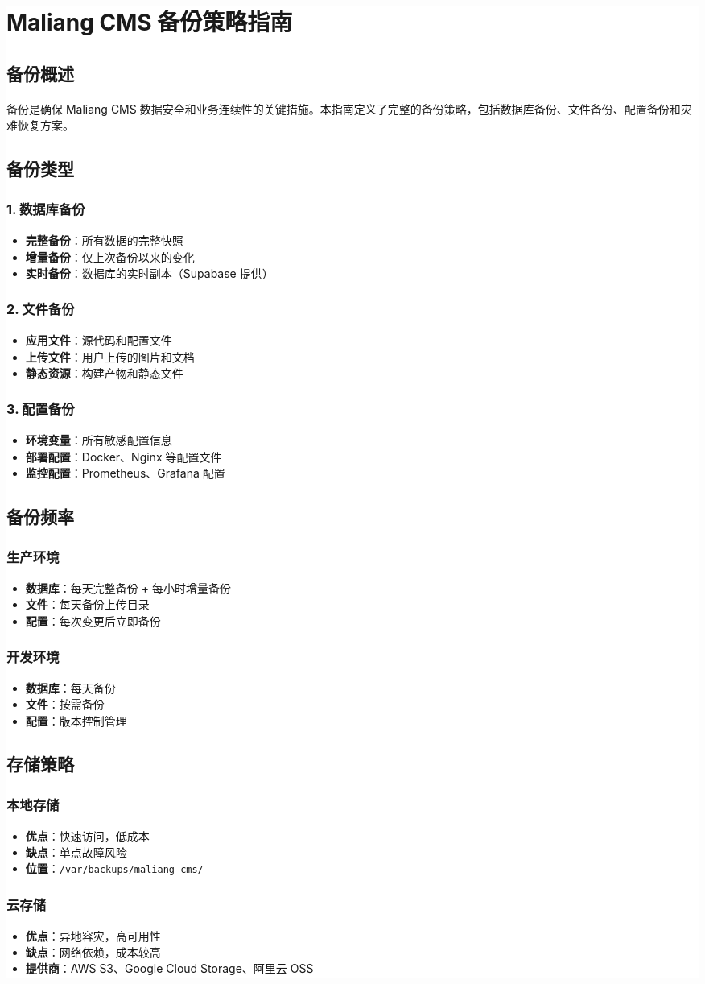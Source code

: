 # Maliang CMS 备份策略指南

## 备份概述

备份是确保 Maliang CMS 数据安全和业务连续性的关键措施。本指南定义了完整的备份策略，包括数据库备份、文件备份、配置备份和灾难恢复方案。

## 备份类型

### 1. 数据库备份
- **完整备份**：所有数据的完整快照
- **增量备份**：仅上次备份以来的变化
- **实时备份**：数据库的实时副本（Supabase 提供）

### 2. 文件备份
- **应用文件**：源代码和配置文件
- **上传文件**：用户上传的图片和文档
- **静态资源**：构建产物和静态文件

### 3. 配置备份
- **环境变量**：所有敏感配置信息
- **部署配置**：Docker、Nginx 等配置文件
- **监控配置**：Prometheus、Grafana 配置

## 备份频率

### 生产环境
- **数据库**：每天完整备份 + 每小时增量备份
- **文件**：每天备份上传目录
- **配置**：每次变更后立即备份

### 开发环境
- **数据库**：每天备份
- **文件**：按需备份
- **配置**：版本控制管理

## 存储策略

### 本地存储
- **优点**：快速访问，低成本
- **缺点**：单点故障风险
- **位置**：`/var/backups/maliang-cms/`

### 云存储
- **优点**：异地容灾，高可用性
- **缺点**：网络依赖，成本较高
- **提供商**：AWS S3、Google Cloud Storage、阿里云 OSS
